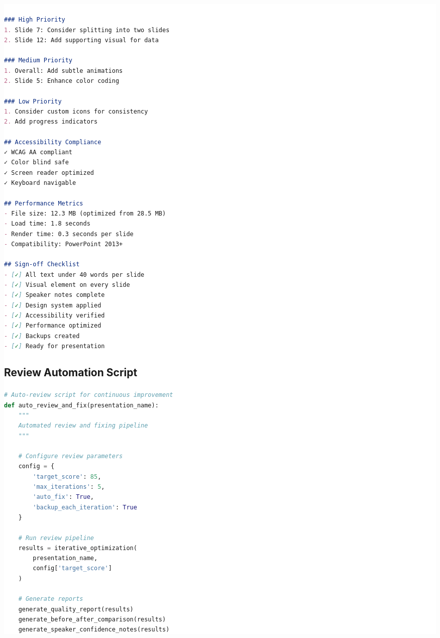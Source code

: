 ```markdown

### High Priority
1. Slide 7: Consider splitting into two slides
2. Slide 12: Add supporting visual for data

### Medium Priority
1. Overall: Add subtle animations
2. Slide 5: Enhance color coding

### Low Priority
1. Consider custom icons for consistency
2. Add progress indicators

## Accessibility Compliance
✓ WCAG AA compliant
✓ Color blind safe
✓ Screen reader optimized
✓ Keyboard navigable

## Performance Metrics
- File size: 12.3 MB (optimized from 28.5 MB)
- Load time: 1.8 seconds
- Render time: 0.3 seconds per slide
- Compatibility: PowerPoint 2013+

## Sign-off Checklist
- [✓] All text under 40 words per slide
- [✓] Visual element on every slide
- [✓] Speaker notes complete
- [✓] Design system applied
- [✓] Accessibility verified
- [✓] Performance optimized
- [✓] Backups created
- [✓] Ready for presentation
```

## Review Automation Script

```python
# Auto-review script for continuous improvement
def auto_review_and_fix(presentation_name):
    """
    Automated review and fixing pipeline
    """
    
    # Configure review parameters
    config = {
        'target_score': 85,
        'max_iterations': 5,
        'auto_fix': True,
        'backup_each_iteration': True
    }
    
    # Run review pipeline
    results = iterative_optimization(
        presentation_name,
        config['target_score']
    )
    
    # Generate reports
    generate_quality_report(results)
    generate_before_after_comparison(results)
    generate_speaker_confidence_notes(results)
```